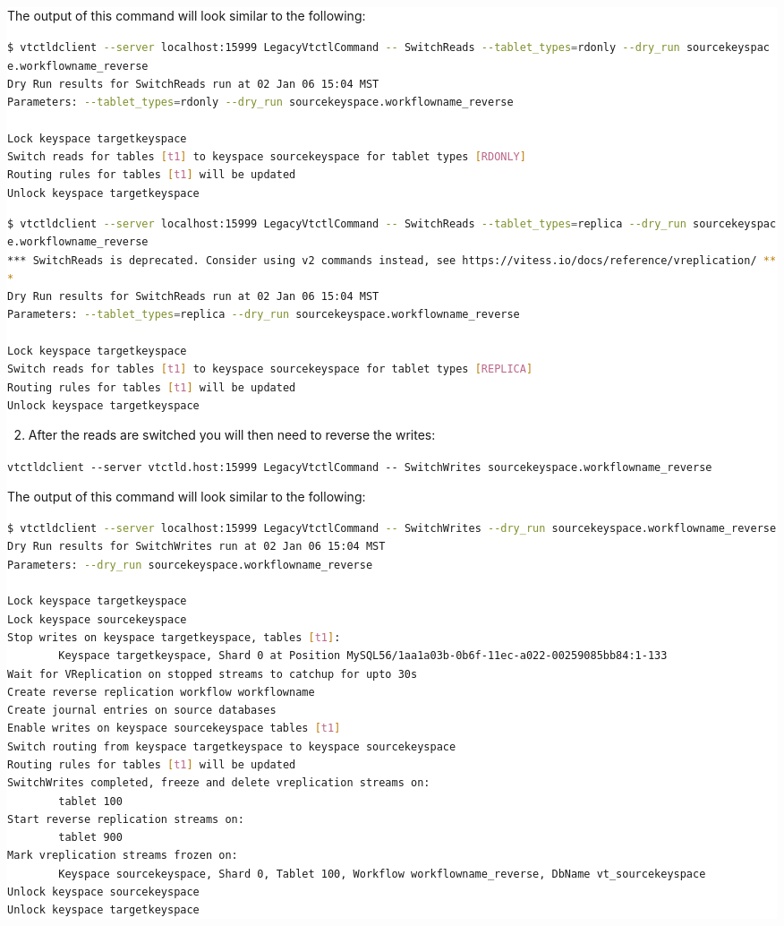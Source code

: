 The output of this command will look similar to the following:

```sh
$ vtctldclient --server localhost:15999 LegacyVtctlCommand -- SwitchReads --tablet_types=rdonly --dry_run sourcekeyspace.workflowname_reverse
Dry Run results for SwitchReads run at 02 Jan 06 15:04 MST
Parameters: --tablet_types=rdonly --dry_run sourcekeyspace.workflowname_reverse

Lock keyspace targetkeyspace
Switch reads for tables [t1] to keyspace sourcekeyspace for tablet types [RDONLY]
Routing rules for tables [t1] will be updated
Unlock keyspace targetkeyspace
```

```sh
$ vtctldclient --server localhost:15999 LegacyVtctlCommand -- SwitchReads --tablet_types=replica --dry_run sourcekeyspace.workflowname_reverse
*** SwitchReads is deprecated. Consider using v2 commands instead, see https://vitess.io/docs/reference/vreplication/ ***
Dry Run results for SwitchReads run at 02 Jan 06 15:04 MST
Parameters: --tablet_types=replica --dry_run sourcekeyspace.workflowname_reverse

Lock keyspace targetkeyspace
Switch reads for tables [t1] to keyspace sourcekeyspace for tablet types [REPLICA]
Routing rules for tables [t1] will be updated
Unlock keyspace targetkeyspace
```

2. After the reads are switched you will then need to reverse the writes:

```
vtctldclient --server vtctld.host:15999 LegacyVtctlCommand -- SwitchWrites sourcekeyspace.workflowname_reverse
```

The output of this command will look similar to the following:

```sh
$ vtctldclient --server localhost:15999 LegacyVtctlCommand -- SwitchWrites --dry_run sourcekeyspace.workflowname_reverse
Dry Run results for SwitchWrites run at 02 Jan 06 15:04 MST
Parameters: --dry_run sourcekeyspace.workflowname_reverse

Lock keyspace targetkeyspace
Lock keyspace sourcekeyspace
Stop writes on keyspace targetkeyspace, tables [t1]:
        Keyspace targetkeyspace, Shard 0 at Position MySQL56/1aa1a03b-0b6f-11ec-a022-00259085bb84:1-133
Wait for VReplication on stopped streams to catchup for upto 30s
Create reverse replication workflow workflowname
Create journal entries on source databases
Enable writes on keyspace sourcekeyspace tables [t1]
Switch routing from keyspace targetkeyspace to keyspace sourcekeyspace
Routing rules for tables [t1] will be updated
SwitchWrites completed, freeze and delete vreplication streams on:
        tablet 100
Start reverse replication streams on:
        tablet 900
Mark vreplication streams frozen on:
        Keyspace sourcekeyspace, Shard 0, Tablet 100, Workflow workflowname_reverse, DbName vt_sourcekeyspace
Unlock keyspace sourcekeyspace
Unlock keyspace targetkeyspace
```
